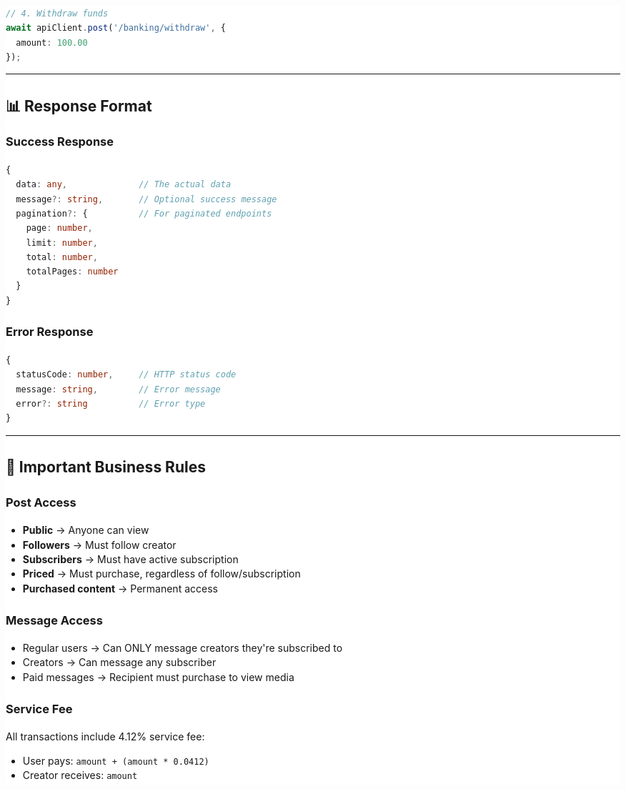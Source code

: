 ```typescript
// 4. Withdraw funds
await apiClient.post('/banking/withdraw', {
  amount: 100.00
});
```

---

## 📊 Response Format

### Success Response
```typescript
{
  data: any,              // The actual data
  message?: string,       // Optional success message
  pagination?: {          // For paginated endpoints
    page: number,
    limit: number,
    total: number,
    totalPages: number
  }
}
```

### Error Response
```typescript
{
  statusCode: number,     // HTTP status code
  message: string,        // Error message
  error?: string          // Error type
}
```

---

## 🔑 Important Business Rules

### Post Access
- **Public** → Anyone can view
- **Followers** → Must follow creator
- **Subscribers** → Must have active subscription
- **Priced** → Must purchase, regardless of follow/subscription
- **Purchased content** → Permanent access

### Message Access
- Regular users → Can ONLY message creators they're subscribed to
- Creators → Can message any subscriber
- Paid messages → Recipient must purchase to view media

### Service Fee
All transactions include 4.12% service fee:
- User pays: `amount + (amount * 0.0412)`
- Creator receives: `amount`
